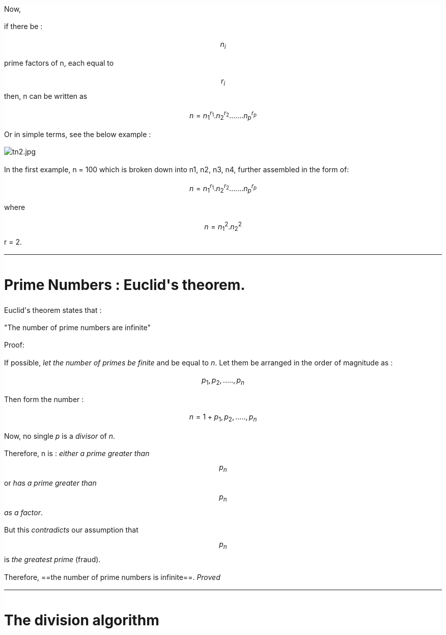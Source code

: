 
Now,

if there be :

$$ n_i $$

prime factors of n, each equal to 

$$ r_i $$ then, n can be written as 

$$ n = n_1^{r_1} . n_2^{r_2} ....... n_p^{r_p}$$

Or in simple terms, see the below example :



![tn2.jpg](/img/user/Images/tn2.jpg)

In the first example, n = 100 which is broken down into n1, n2, n3, n4, further assembled in the form of:

$$ n = n_1^{r_1} . n_2^{r_2} ....... n_p^{r_p}$$

where 

$$ n = n_1^{2}.n_2^{2} $$
r = 2.

---

# Prime Numbers : Euclid's theorem.


Euclid's theorem states that :

"The number of prime numbers are infinite"

Proof:

If possible, *let the number of primes be finite* and be equal to *n*. Let them be arranged in the order of magnitude as :

$$ p_1, p_2, ....., p_n$$

Then form the number :

$$ n = 1 +  p_1, p_2, ....., p_n $$


Now, no single *p* is a *divisor* of *n*.

Therefore, n is : *either a prime greater than*  $$ p_n$$or *has a prime greater than $$ p_n$$ as a factor*.

But this *contradicts* our assumption that $$ p_n$$ is *the greatest prime* (fraud).

Therefore,  ==the number of prime numbers is infinite==. *Proved* 

---

# The division algorithm
